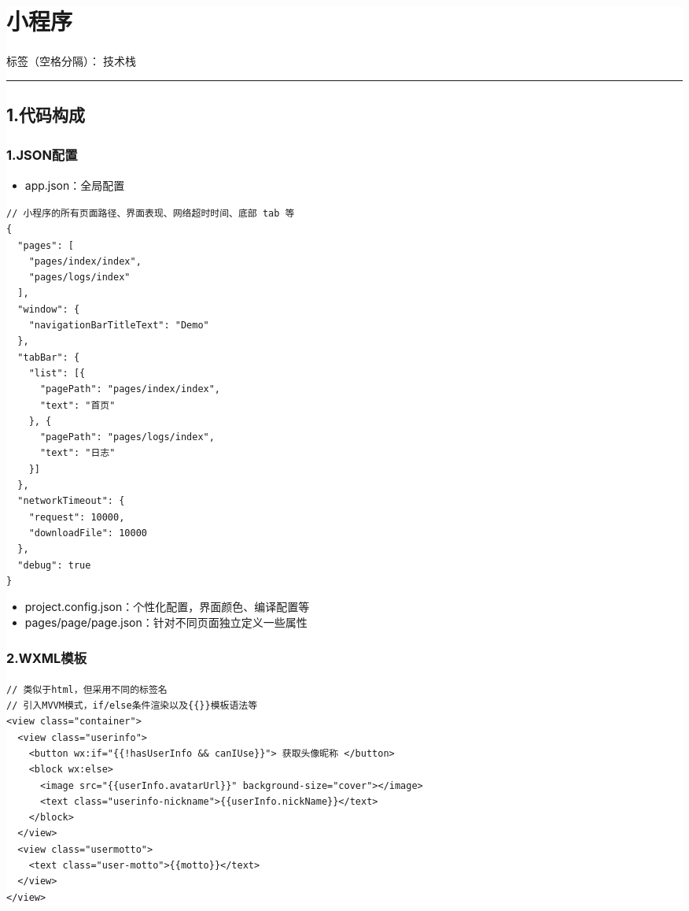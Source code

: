 ﻿# 小程序

标签（空格分隔）： 技术栈

---

## 1.代码构成
### 1.JSON配置
- app.json：全局配置
```
// 小程序的所有页面路径、界面表现、网络超时时间、底部 tab 等
{
  "pages": [
    "pages/index/index",
    "pages/logs/index"
  ],
  "window": {
    "navigationBarTitleText": "Demo"
  },
  "tabBar": {
    "list": [{
      "pagePath": "pages/index/index",
      "text": "首页"
    }, {
      "pagePath": "pages/logs/index",
      "text": "日志"
    }]
  },
  "networkTimeout": {
    "request": 10000,
    "downloadFile": 10000
  },
  "debug": true
}
```
- project.config.json：个性化配置，界面颜色、编译配置等
- pages/page/page.json：针对不同页面独立定义一些属性


### 2.WXML模板
```
// 类似于html，但采用不同的标签名
// 引入MVVM模式，if/else条件渲染以及{{}}模板语法等
<view class="container">
  <view class="userinfo">
    <button wx:if="{{!hasUserInfo && canIUse}}"> 获取头像昵称 </button>
    <block wx:else>
      <image src="{{userInfo.avatarUrl}}" background-size="cover"></image>
      <text class="userinfo-nickname">{{userInfo.nickName}}</text>
    </block>
  </view>
  <view class="usermotto">
    <text class="user-motto">{{motto}}</text>
  </view>
</view>
```
